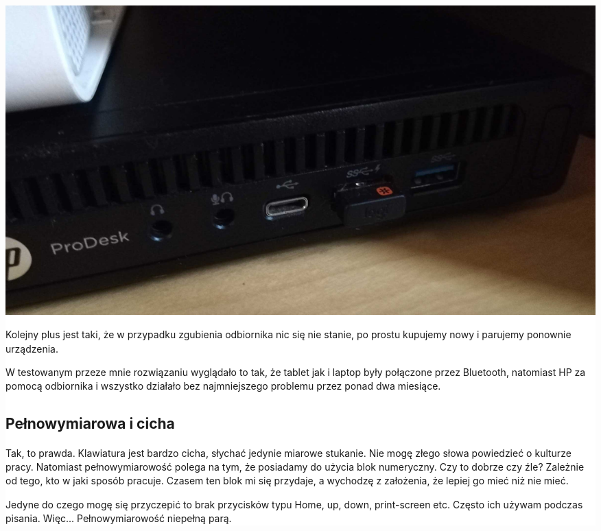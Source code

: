 !["[PL] Logitech K780 - klawiatura multiplatformowa"](/assets/images/posts/Logitech-K780/Pic05.jpg)


Kolejny plus jest taki, że w przypadku zgubienia odbiornika nic się nie stanie, po prostu kupujemy nowy i parujemy ponownie urządzenia.

W testowanym przeze mnie rozwiązaniu wyglądało to tak, że tablet jak i laptop były połączone przez Bluetooth, natomiast HP za pomocą odbiornika i wszystko działało bez najmniejszego problemu przez ponad dwa miesiące.

## Pełnowymiarowa i cicha

Tak, to prawda. Klawiatura jest bardzo cicha, słychać jedynie miarowe stukanie. Nie mogę złego słowa powiedzieć o kulturze pracy. Natomiast pełnowymiarowość polega na tym, że posiadamy do użycia blok numeryczny. Czy to dobrze czy źle? Zależnie od tego, kto w jaki sposób pracuje. Czasem ten blok mi się przydaje, a wychodzę z założenia, że lepiej go mieć niż nie mieć.

Jedyne do czego mogę się przyczepić to brak przycisków typu Home, up, down, print-screen etc. Często ich używam podczas pisania. Więc... Pełnowymiarowość niepełną parą.
